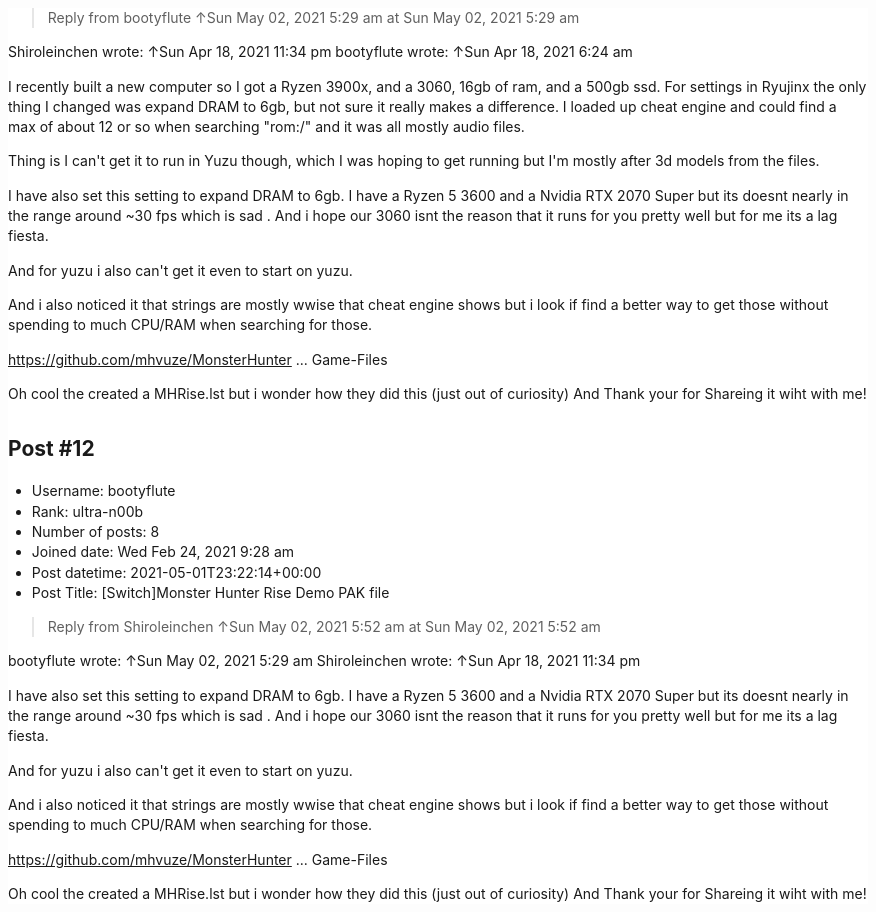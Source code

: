 > Reply from bootyflute ↑Sun May 02, 2021 5:29 am at Sun May 02, 2021 5:29 am
>
> 
Shiroleinchen wrote: ↑Sun Apr 18, 2021 11:34 pm
bootyflute wrote: ↑Sun Apr 18, 2021 6:24 am


I recently built a new computer so I got a Ryzen 3900x, and a 3060, 16gb of ram, and a 500gb ssd.
For settings in Ryujinx the only thing I changed was expand DRAM to 6gb, but not sure it really makes a difference. I loaded up cheat engine and could find a max of about 12 or so when searching "rom:/" and it was all mostly audio files. 

Thing is I can't get it to run in Yuzu though, which I was hoping to get running but I'm mostly after 3d models from the files.


I have also set this setting to expand DRAM to 6gb. I have a Ryzen 5 3600 and a Nvidia RTX 2070 Super but its doesnt nearly in the range around ~30 fps which is sad   . And i hope our 3060 isnt the reason that it runs for you pretty well but for me its a lag fiesta.

And for yuzu i also can't get it even to start on yuzu.

And i also noticed it that strings are mostly wwise that cheat engine shows but i look if find a better way to get those without spending to much CPU/RAM when searching for those.

https://github.com/mhvuze/MonsterHunter ... Game-Files

Oh cool the created a MHRise.lst but i wonder how they did this (just out of curiosity)
And Thank your for Shareing it wiht with me!
## Post #12
- Username: bootyflute
- Rank: ultra-n00b
- Number of posts: 8
- Joined date: Wed Feb 24, 2021 9:28 am
- Post datetime: 2021-05-01T23:22:14+00:00
- Post Title: [Switch]Monster Hunter Rise Demo PAK file

> Reply from Shiroleinchen ↑Sun May 02, 2021 5:52 am at Sun May 02, 2021 5:52 am
>
> 
bootyflute wrote: ↑Sun May 02, 2021 5:29 am
Shiroleinchen wrote: ↑Sun Apr 18, 2021 11:34 pm


I have also set this setting to expand DRAM to 6gb. I have a Ryzen 5 3600 and a Nvidia RTX 2070 Super but its doesnt nearly in the range around ~30 fps which is sad   . And i hope our 3060 isnt the reason that it runs for you pretty well but for me its a lag fiesta.

And for yuzu i also can't get it even to start on yuzu.

And i also noticed it that strings are mostly wwise that cheat engine shows but i look if find a better way to get those without spending to much CPU/RAM when searching for those.

https://github.com/mhvuze/MonsterHunter ... Game-Files



Oh cool the created a MHRise.lst but i wonder how they did this (just out of curiosity)
And Thank your for Shareing it wiht with me!
